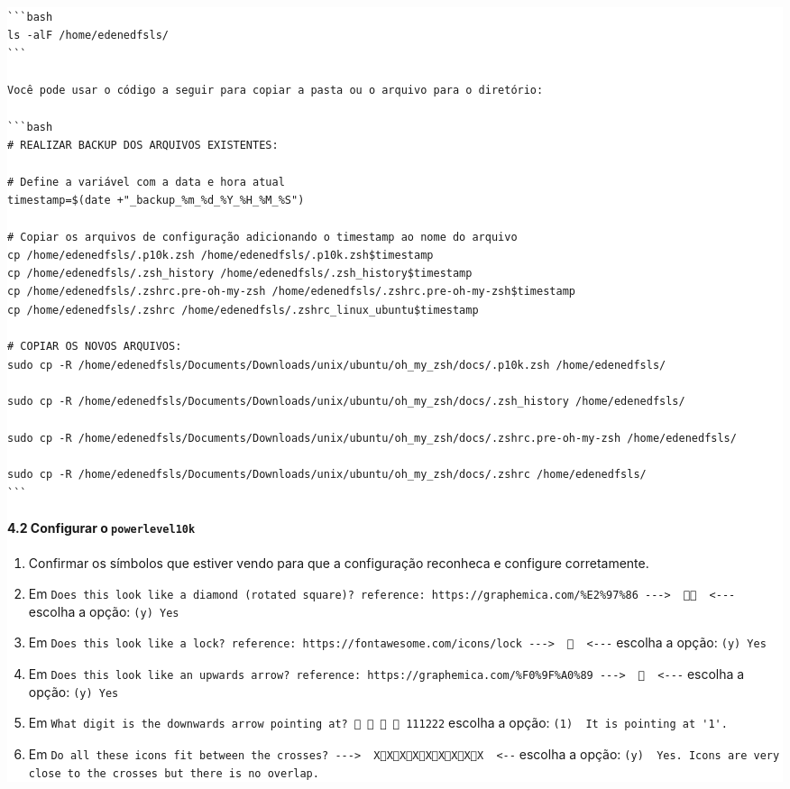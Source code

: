     ```bash
    ls -alF /home/edenedfsls/
    ```

    Você pode usar o código a seguir para copiar a pasta ou o arquivo para o diretório:
    
    ```bash
    # REALIZAR BACKUP DOS ARQUIVOS EXISTENTES:

    # Define a variável com a data e hora atual
    timestamp=$(date +"_backup_%m_%d_%Y_%H_%M_%S")

    # Copiar os arquivos de configuração adicionando o timestamp ao nome do arquivo
    cp /home/edenedfsls/.p10k.zsh /home/edenedfsls/.p10k.zsh$timestamp
    cp /home/edenedfsls/.zsh_history /home/edenedfsls/.zsh_history$timestamp
    cp /home/edenedfsls/.zshrc.pre-oh-my-zsh /home/edenedfsls/.zshrc.pre-oh-my-zsh$timestamp
    cp /home/edenedfsls/.zshrc /home/edenedfsls/.zshrc_linux_ubuntu$timestamp

    # COPIAR OS NOVOS ARQUIVOS:
    sudo cp -R /home/edenedfsls/Documents/Downloads/unix/ubuntu/oh_my_zsh/docs/.p10k.zsh /home/edenedfsls/

    sudo cp -R /home/edenedfsls/Documents/Downloads/unix/ubuntu/oh_my_zsh/docs/.zsh_history /home/edenedfsls/

    sudo cp -R /home/edenedfsls/Documents/Downloads/unix/ubuntu/oh_my_zsh/docs/.zshrc.pre-oh-my-zsh /home/edenedfsls/

    sudo cp -R /home/edenedfsls/Documents/Downloads/unix/ubuntu/oh_my_zsh/docs/.zshrc /home/edenedfsls/
    ```

#### 4.2 Configurar o `powerlevel10k`

1. Confirmar os símbolos que estiver vendo para que a configuração reconheca e configure corretamente.

2. Em `Does this look like a diamond (rotated square)? reference: https://graphemica.com/%E2%97%86 --->    <---` escolha a opção: `(y) Yes`

3. Em `Does this look like a lock? reference: https://fontawesome.com/icons/lock --->    <---` escolha a opção: `(y) Yes`

4. Em `Does this look like an upwards arrow? reference: https://graphemica.com/%F0%9F%A0%89 --->  󰜷  <---` escolha a opção: `(y) Yes`

5. Em `What digit is the downwards arrow pointing at? 󰜴 󰜴 󰜴 󰜮 111222` escolha a opção: `(1)  It is pointing at '1'.`

6. Em `Do all these icons fit between the crosses? --->  XXXXXXXXX  <--` escolha a opção: `(y)  Yes. Icons are very close to the crosses but there is no overlap.`
